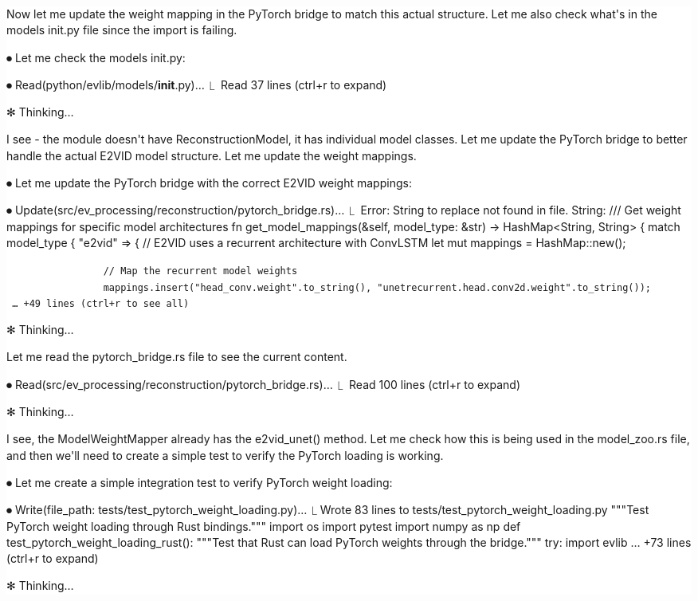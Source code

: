 Now let me update the weight mapping in the PyTorch bridge to match this actual structure. Let me also check what's in the models init.py file since the import is failing.

⏺ Let me check the models init.py:

⏺ Read(python/evlib/models/**init**.py)…
⎿  Read 37 lines (ctrl+r to expand)

✻ Thinking…

I see - the module doesn't have ReconstructionModel, it has individual model classes. Let me update the PyTorch bridge to better handle the actual E2VID model structure. Let me
update the weight mappings.

⏺ Let me update the PyTorch bridge with the correct E2VID weight mappings:

⏺ Update(src/ev_processing/reconstruction/pytorch_bridge.rs)…
⎿  Error: String to replace not found in file.
String: /// Get weight mappings for specific model architectures
fn get_model_mappings(&self, model_type: &str) -> HashMap<String, String> {
match model_type {
"e2vid" => {
// E2VID uses a recurrent architecture with ConvLSTM
let mut mappings = HashMap::new();

                     // Map the recurrent model weights
                     mappings.insert("head_conv.weight".to_string(), "unetrecurrent.head.conv2d.weight".to_string());
     … +49 lines (ctrl+r to see all)

✻ Thinking…

Let me read the pytorch_bridge.rs file to see the current content.

⏺ Read(src/ev_processing/reconstruction/pytorch_bridge.rs)…
⎿  Read 100 lines (ctrl+r to expand)

✻ Thinking…

I see, the ModelWeightMapper already has the e2vid_unet() method. Let me check how this is being used in the model_zoo.rs file, and then we'll need to create a simple test to
verify the PyTorch loading is working.

⏺ Let me create a simple integration test to verify PyTorch weight loading:

⏺ Write(file_path: tests/test_pytorch_weight_loading.py)…
⎿ Wrote 83 lines to tests/test_pytorch_weight_loading.py
"""Test PyTorch weight loading through Rust bindings."""
import os
import pytest
import numpy as np
def test_pytorch_weight_loading_rust():
"""Test that Rust can load PyTorch weights through the bridge."""
try:
import evlib
… +73 lines (ctrl+r to expand)

✻ Thinking…
